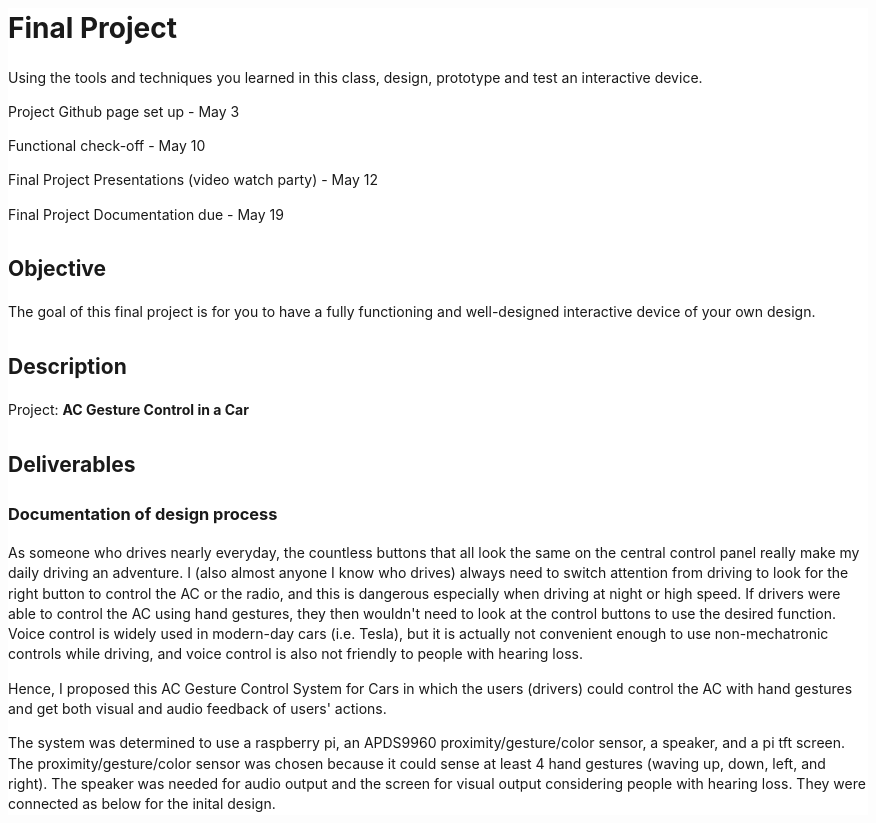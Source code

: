 # Final Project

Using the tools and techniques you learned in this class, design, prototype and test an interactive device.

Project Github page set up - May 3

Functional check-off - May 10
 
Final Project Presentations (video watch party) - May 12

Final Project Documentation due - May 19



## Objective

The goal of this final project is for you to have a fully functioning and well-designed interactive device of your own design.
 
## Description

Project: **AC Gesture Control in a Car**

## Deliverables

### Documentation of design process

As someone who drives nearly everyday, the countless buttons that all look the same on the central control panel really make my daily driving an adventure. I (also almost anyone I know who drives) always need to switch attention from driving to look for the right button to control the AC or the radio, and this is dangerous especially when driving at night or high speed. If drivers were able to control the AC using hand gestures, they then wouldn't need to look at the control buttons to use the desired function. Voice control is widely used in modern-day cars (i.e. Tesla), but it is actually not convenient enough to use non-mechatronic controls while driving, and voice control is also not friendly to people with hearing loss.

Hence, I proposed this AC Gesture Control System for Cars in which the users (drivers) could control the AC with hand gestures and get both visual and audio feedback of users' actions.

The system was determined to use a raspberry pi, an APDS9960 proximity/gesture/color sensor, a speaker, and a pi tft screen. The proximity/gesture/color sensor was chosen because it could sense at least 4 hand gestures (waving up, down, left, and right). The speaker was needed for audio output and the screen for visual output considering people with hearing loss. They were connected as below for the inital design.
